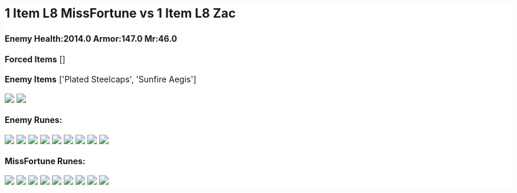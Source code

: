 ## 1 Item L8 MissFortune vs 1 Item L8 Zac

**Enemy Health:2014.0 Armor:147.0 Mr:46.0**


**Forced Items** []








**Enemy Items** ['Plated Steelcaps', 'Sunfire Aegis']





![](/item/223047.png)
![](/item/223068.png)



**Enemy Runes:**





![](/Styles/Resolve/VeteranAftershock/VeteranAftershock.png)
![](/Styles/Resolve/FontOfLife/FontOfLife.png)
![](/Styles/Resolve/Conditioning/Conditioning.png)
![](/Styles/Resolve/Revitalize/Revitalize.png)
![](/Styles/Inspiration/MagicalFootwear/MagicalFootwear.png)
![](/Styles/Inspiration/CosmicInsight/CosmicInsight.png)
![](/StatMods/StatModsCDRScalingIcon.png)
![](/StatMods/StatModsArmorIcon.png)
![](/StatMods/StatModsHealthScalingIcon.png)



**MissFortune Runes:**


![](/Styles/Precision/PressTheAttack/PressTheAttack.png)
![](/Styles/Precision/Overheal.png)
![](/Styles/Precision/LegendAlacrity/LegendAlacrity.png)
![](/Styles/Precision/CutDown/CutDown.png)
![](/Styles/Sorcery/AbsoluteFocus/AbsoluteFocus.png)
![](/Styles/Sorcery/GatheringStorm/GatheringStorm.png)
![](/StatMods/StatModsAdaptiveForceIcon.png)
![](/StatMods/StatModsAdaptiveForceIcon.png)
![](/StatMods/StatModsArmorIcon.png)
